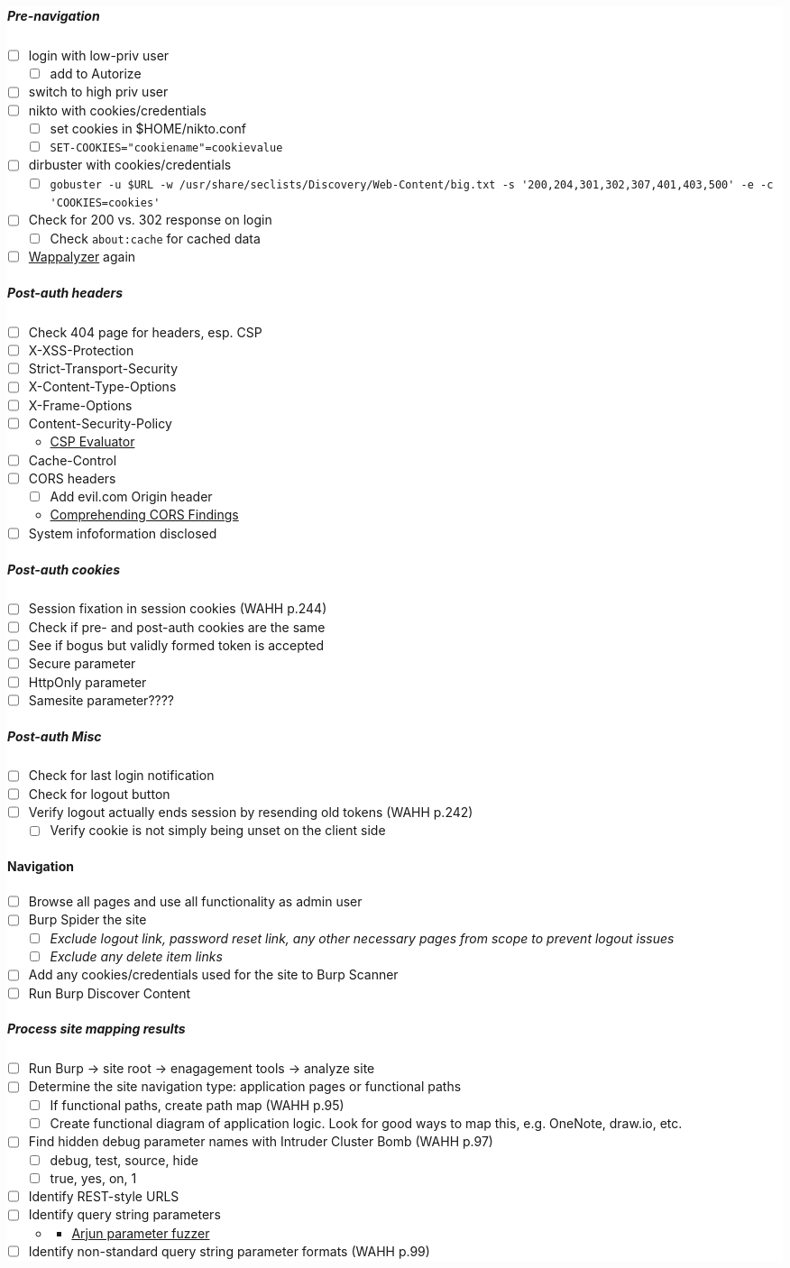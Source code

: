 ##### Pre-navigation
- [ ] login with low-priv user
	- [ ] add to Autorize
- [ ] switch to high priv user
- [ ] nikto with cookies/credentials
	- [ ] set cookies in $HOME/nikto.conf
    - [ ] `SET-COOKIES="cookiename"=cookievalue`
- [ ] dirbuster with cookies/credentials
    - [ ] `gobuster -u $URL -w /usr/share/seclists/Discovery/Web-Content/big.txt -s '200,204,301,302,307,401,403,500' -e -c 'COOKIES=cookies'`
- [ ] Check for 200 vs. 302 response on login
    - [ ] Check `about:cache` for cached data
- [ ] [Wappalyzer](https://www.wappalyzer.com) again

##### Post-auth headers
- [ ] Check 404 page for headers, esp. CSP
- [ ] X-XSS-Protection
- [ ] Strict-Transport-Security
- [ ] X-Content-Type-Options
- [ ] X-Frame-Options
- [ ] Content-Security-Policy
	- [CSP Evaluator](https://csp-evaluator.withgoogle.com/)
- [ ] Cache-Control
- [ ] CORS headers
	- [ ] Add evil.com Origin header
	- [Comprehending CORS Findings](https://www.trustedsec.com/2018/04/cors-findings/) 
- [ ] System infoformation disclosed

##### Post-auth cookies
- [ ] Session fixation in session cookies (WAHH p.244)
- [ ] Check if pre- and post-auth cookies are the same
- [ ] See if bogus but validly formed token is accepted
- [ ] Secure parameter
- [ ] HttpOnly parameter
- [ ] Samesite parameter????

##### Post-auth Misc
- [ ] Check for last login notification
- [ ] Check for logout button
- [ ] Verify logout actually ends session by resending old tokens (WAHH p.242)
	- [ ] Verify cookie is not simply being unset on the client side

#### Navigation
- [ ] Browse all pages and use all functionality as admin user
- [ ] Burp Spider the site
	- [ ] *Exclude logout link, password reset link, any other necessary pages from scope to prevent logout issues*
	- [ ] *Exclude any delete item links*
- [ ] Add any cookies/credentials used for the site to Burp Scanner
- [ ] Run Burp Discover Content

##### Process site mapping results
- [ ] Run Burp -> site root -> enagagement tools -> analyze site
- [ ] Determine the site navigation type: application pages or functional paths
	- [ ] If functional paths, create path map (WAHH p.95)
    - [ ] Create functional diagram of application logic. Look for good ways to map this, e.g. OneNote, draw.io, etc.
- [ ] Find hidden debug parameter names with Intruder Cluster Bomb (WAHH p.97)
	- [ ] debug, test, source, hide
    - [ ] true, yes, on, 1
- [ ] Identify REST-style URLS
- [ ] Identify query string parameters
    - - [Arjun parameter fuzzer](https://github.com/s0md3v/Arjun)   
- [ ] Identify non-standard query string parameter formats (WAHH p.99)